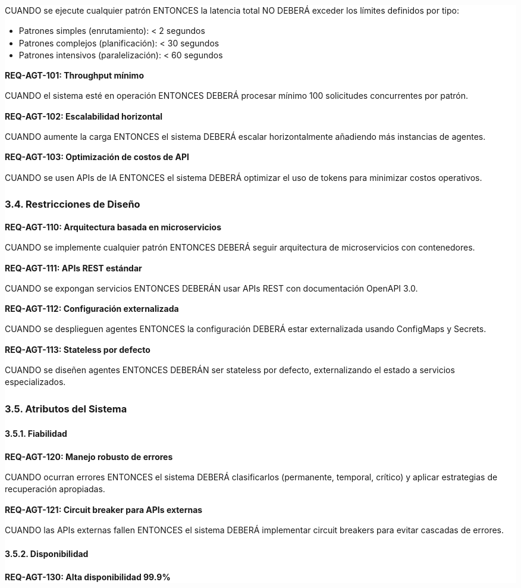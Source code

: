 CUANDO se ejecute cualquier patrón ENTONCES la latencia total NO DEBERÁ exceder los límites definidos por tipo:

- Patrones simples (enrutamiento): < 2 segundos
- Patrones complejos (planificación): < 30 segundos
- Patrones intensivos (paralelización): < 60 segundos

**REQ-AGT-101: Throughput mínimo**

CUANDO el sistema esté en operación ENTONCES DEBERÁ procesar mínimo 100 solicitudes concurrentes por patrón.

**REQ-AGT-102: Escalabilidad horizontal**

CUANDO aumente la carga ENTONCES el sistema DEBERÁ escalar horizontalmente añadiendo más instancias de agentes.

**REQ-AGT-103: Optimización de costos de API**

CUANDO se usen APIs de IA ENTONCES el sistema DEBERÁ optimizar el uso de tokens para minimizar costos operativos.

### 3.4. Restricciones de Diseño

**REQ-AGT-110: Arquitectura basada en microservicios**

CUANDO se implemente cualquier patrón ENTONCES DEBERÁ seguir arquitectura de microservicios con contenedores.

**REQ-AGT-111: APIs REST estándar**

CUANDO se expongan servicios ENTONCES DEBERÁN usar APIs REST con documentación OpenAPI 3.0.

**REQ-AGT-112: Configuración externalizada**

CUANDO se desplieguen agentes ENTONCES la configuración DEBERÁ estar externalizada usando ConfigMaps y Secrets.

**REQ-AGT-113: Stateless por defecto**

CUANDO se diseñen agentes ENTONCES DEBERÁN ser stateless por defecto, externalizando el estado a servicios especializados.

### 3.5. Atributos del Sistema

#### 3.5.1. Fiabilidad

**REQ-AGT-120: Manejo robusto de errores**

CUANDO ocurran errores ENTONCES el sistema DEBERÁ clasificarlos (permanente, temporal, crítico) y aplicar estrategias de recuperación apropiadas.

**REQ-AGT-121: Circuit breaker para APIs externas**

CUANDO las APIs externas fallen ENTONCES el sistema DEBERÁ implementar circuit breakers para evitar cascadas de errores.

#### 3.5.2. Disponibilidad

**REQ-AGT-130: Alta disponibilidad 99.9%**
